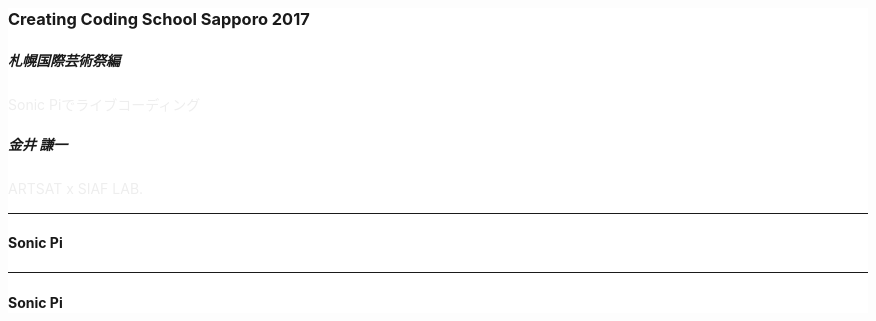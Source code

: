 <style type="text/css">
  .reveal h1,
  .reveal h2,
  .reveal h3,
  .reveal h4,
  .reveal h5,
  .reveal h6 {
    text-transform: none;
  }
  .reveal ol,
  .reveal dl,
  .reveal ul {
    font-size: 0.75em;
    display: block;
    text-align: left;
  }
  .reveal section img {
    background: none;
    border: none;
    box-shadow: none;
  }
  .reveal code {
    font-family: monospace;
  }
</style>
### Creating Coding School Sapporo 2017

##### 札幌国際芸術祭編

<span style="color:#EEEEEE">Sonic Piでライブコーディング</span>

##### 金井 謙一

<span style="color:#EEEEEE">ARTSAT x SIAF LAB.</span>

---

#### Sonic Pi

---
#### Sonic Pi
